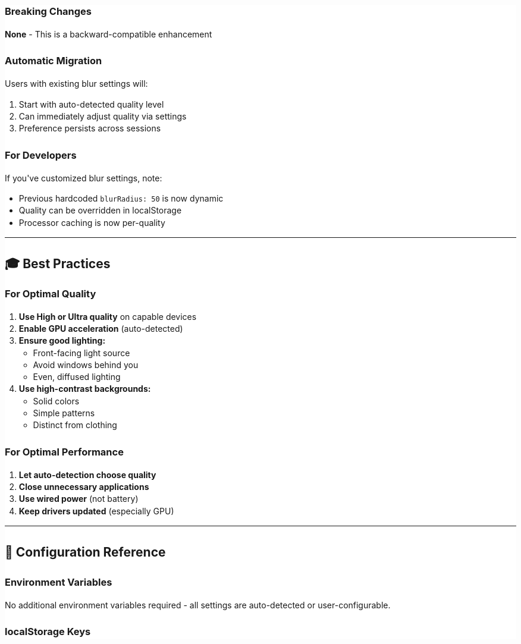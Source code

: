 ### Breaking Changes

**None** - This is a backward-compatible enhancement

### Automatic Migration

Users with existing blur settings will:
1. Start with auto-detected quality level
2. Can immediately adjust quality via settings
3. Preference persists across sessions

### For Developers

If you've customized blur settings, note:
- Previous hardcoded `blurRadius: 50` is now dynamic
- Quality can be overridden in localStorage
- Processor caching is now per-quality

---

## 🎓 Best Practices

### For Optimal Quality

1. **Use High or Ultra quality** on capable devices
2. **Enable GPU acceleration** (auto-detected)
3. **Ensure good lighting:**
   - Front-facing light source
   - Avoid windows behind you
   - Even, diffused lighting
4. **Use high-contrast backgrounds:**
   - Solid colors
   - Simple patterns
   - Distinct from clothing

### For Optimal Performance

1. **Let auto-detection choose quality**
2. **Close unnecessary applications**
3. **Use wired power** (not battery)
4. **Keep drivers updated** (especially GPU)

---

## 📝 Configuration Reference

### Environment Variables

No additional environment variables required - all settings are auto-detected or user-configurable.

### localStorage Keys
